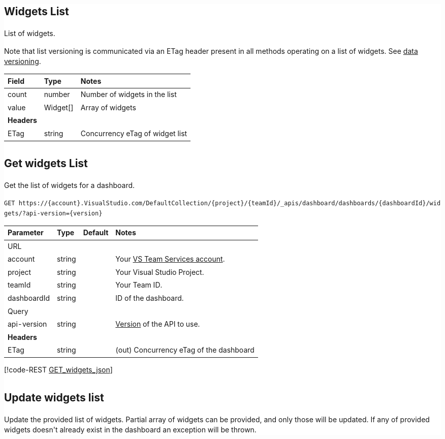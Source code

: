 
## Widgets List
<a id="WidgetsDefinition"></a>
List of widgets.

Note that list versioning is communicated via an ETag header present in all methods operating on a list of widgets. See [data versioning](./overview.md#dataversioning).

| Field                       | Type                | Notes
| :-----------                | :--------           | :--------
| count                       | number              | Number of widgets in the list
| value                       | Widget[]            | Array of widgets
| **Headers**
| ETag                        | string              | Concurrency eTag of widget list

## Get widgets List
<a id="GetWidgets"></a>
Get the list of widgets for a dashboard.

```no-highlight
GET https://{account}.VisualStudio.com/DefaultCollection/{project}/{teamId}/_apis/dashboard/dashboards/{dashboardId}/widgets/?api-version={version}
```

| Parameter    | Type       | Default    | Notes
| :----------- | :--------- | :--------- | :--------------------------------------
| URL
| account      | string     |            | Your [VS Team Services account](../../get-started/rest/basics.md#vs-team-services).
| project      | string     |            | Your Visual Studio Project.
| teamId       | string     |            | Your Team ID.
| dashboardId  | string     |            | ID of the dashboard.
| Query
| api-version  | string     |            | [Version](../../get-started/rest/basics.md#versions) of the API to use.
| **Headers**
| ETag         | string     |            | (out) Concurrency eTag of the dashboard

[!code-REST [GET_widgets_json](./_data/GET_widgets.json)]

## Update widgets list
<a id="UpdateWidgets"></a>
Update the provided list of widgets. Partial array of widgets can be provided, and only those will be updated.
If any of provided widgets doesn't already exist in the dashboard an exception will be thrown.
